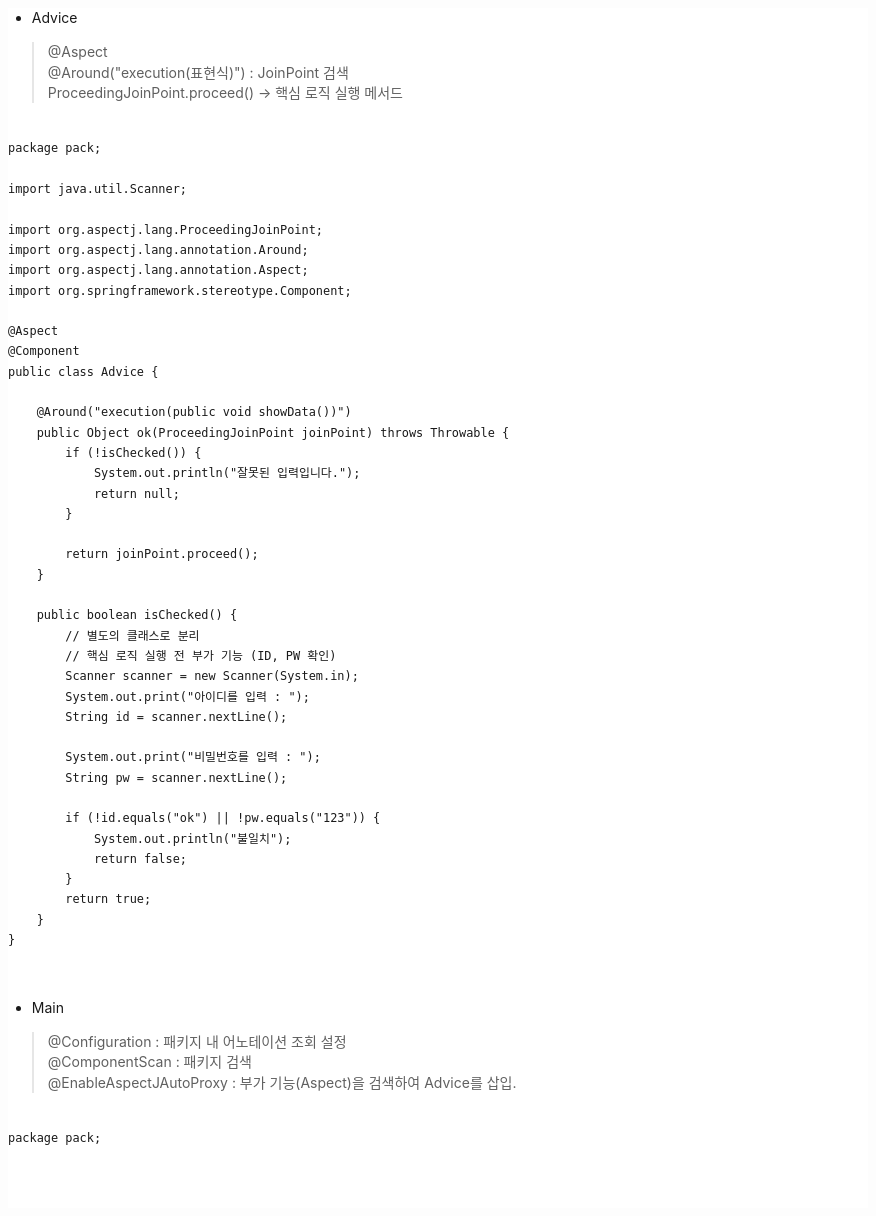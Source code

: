 

- Advice <br>
> @Aspect <br>
@Around("execution(표현식)") : JoinPoint 검색 <br>
ProceedingJoinPoint.proceed() -> 핵심 로직 실행 메서드 <br>
<pre><code>
package pack;

import java.util.Scanner;

import org.aspectj.lang.ProceedingJoinPoint;
import org.aspectj.lang.annotation.Around;
import org.aspectj.lang.annotation.Aspect;
import org.springframework.stereotype.Component;

@Aspect
@Component
public class Advice {
	
	@Around("execution(public void showData())")
	public Object ok(ProceedingJoinPoint joinPoint) throws Throwable {
		if (!isChecked()) {
			System.out.println("잘못된 입력입니다.");
			return null;
		}
		
		return joinPoint.proceed();
	}
	
	public boolean isChecked() {
		// 별도의 클래스로 분리
		// 핵심 로직 실행 전 부가 기능 (ID, PW 확인)
		Scanner scanner = new Scanner(System.in);
		System.out.print("아이디를 입력 : ");
		String id = scanner.nextLine();
		
		System.out.print("비밀번호를 입력 : ");
		String pw = scanner.nextLine();

		if (!id.equals("ok") || !pw.equals("123")) {
			System.out.println("불일치");
			return false;
		}
		return true;
	}
}
</code></pre>
<br>


- Main
> @Configuration : 패키지 내 어노테이션 조회 설정 <br>
@ComponentScan : 패키지 검색 <br>
@EnableAspectJAutoProxy : 부가 기능(Aspect)을 검색하여 Advice를 삽입. <br>
<pre><code>
package pack;
